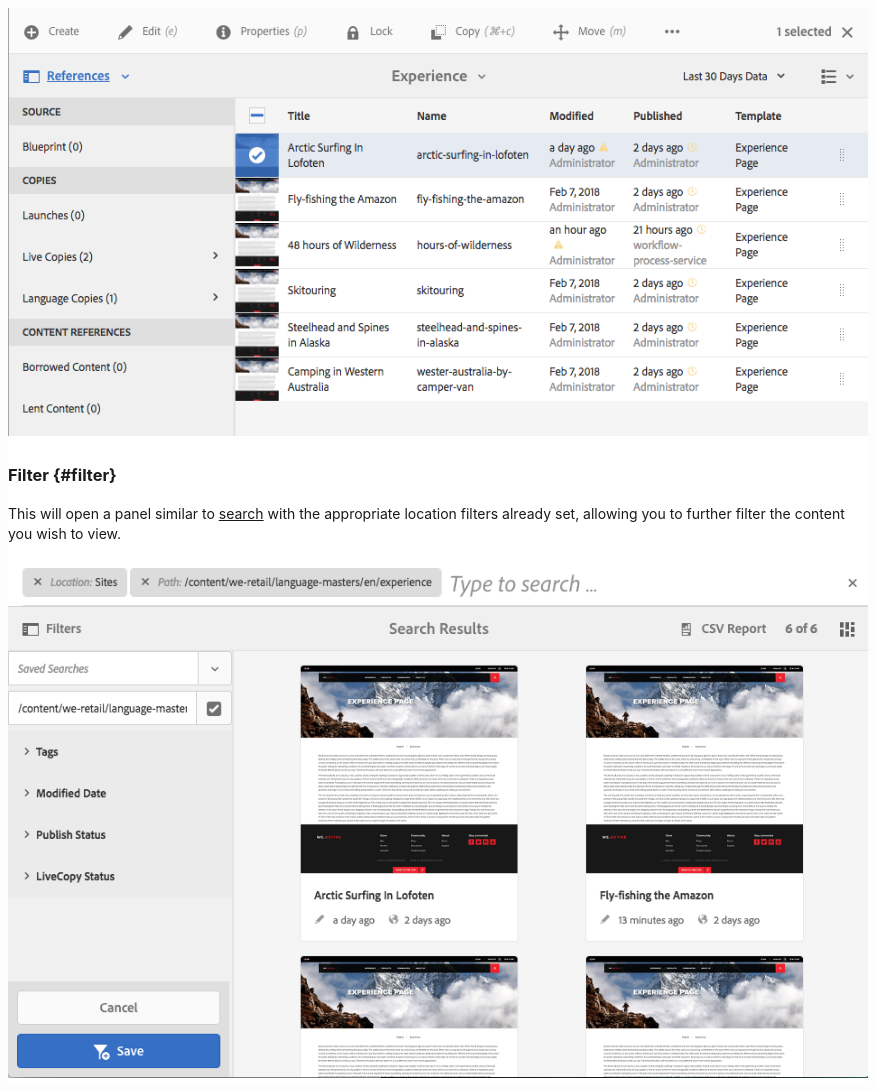 ![](assets/screen_shot_2018-03-23at111122.png)

### Filter {#filter}

This will open a panel similar to [search](../../authoring/using/search.md) with the appropriate location filters already set, allowing you to further filter the content you wish to view.

![](assets/screen_shot_2018-03-23at111509.png)

